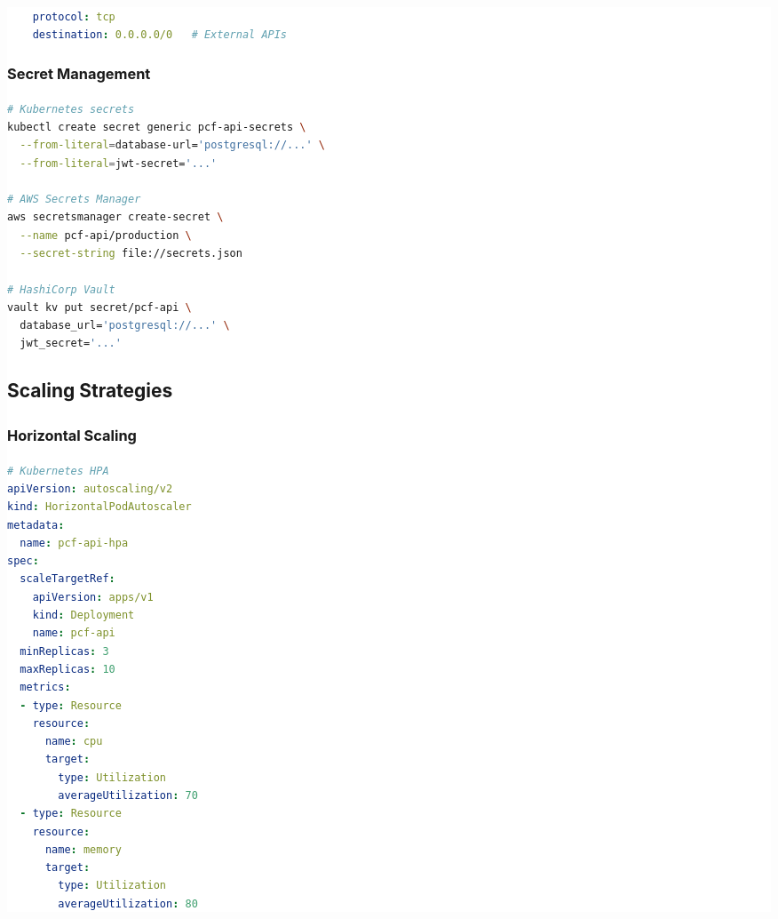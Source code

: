 ```yaml
    protocol: tcp
    destination: 0.0.0.0/0   # External APIs
```

### Secret Management

```bash
# Kubernetes secrets
kubectl create secret generic pcf-api-secrets \
  --from-literal=database-url='postgresql://...' \
  --from-literal=jwt-secret='...'

# AWS Secrets Manager
aws secretsmanager create-secret \
  --name pcf-api/production \
  --secret-string file://secrets.json

# HashiCorp Vault
vault kv put secret/pcf-api \
  database_url='postgresql://...' \
  jwt_secret='...'
```

## Scaling Strategies

### Horizontal Scaling

```yaml
# Kubernetes HPA
apiVersion: autoscaling/v2
kind: HorizontalPodAutoscaler
metadata:
  name: pcf-api-hpa
spec:
  scaleTargetRef:
    apiVersion: apps/v1
    kind: Deployment
    name: pcf-api
  minReplicas: 3
  maxReplicas: 10
  metrics:
  - type: Resource
    resource:
      name: cpu
      target:
        type: Utilization
        averageUtilization: 70
  - type: Resource
    resource:
      name: memory
      target:
        type: Utilization
        averageUtilization: 80
```
